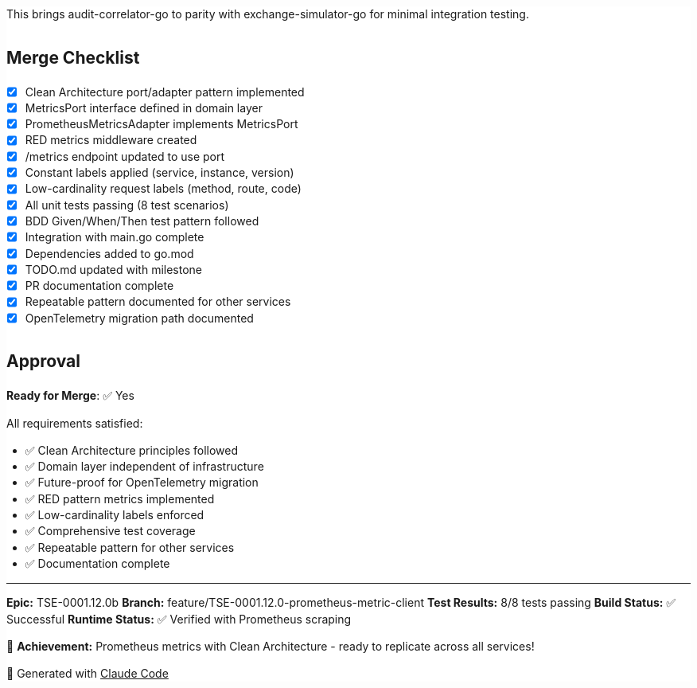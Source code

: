 This brings audit-correlator-go to parity with exchange-simulator-go for minimal integration testing.

## Merge Checklist

- [x] Clean Architecture port/adapter pattern implemented
- [x] MetricsPort interface defined in domain layer
- [x] PrometheusMetricsAdapter implements MetricsPort
- [x] RED metrics middleware created
- [x] /metrics endpoint updated to use port
- [x] Constant labels applied (service, instance, version)
- [x] Low-cardinality request labels (method, route, code)
- [x] All unit tests passing (8 test scenarios)
- [x] BDD Given/When/Then test pattern followed
- [x] Integration with main.go complete
- [x] Dependencies added to go.mod
- [x] TODO.md updated with milestone
- [x] PR documentation complete
- [x] Repeatable pattern documented for other services
- [x] OpenTelemetry migration path documented

## Approval

**Ready for Merge**: ✅ Yes

All requirements satisfied:
- ✅ Clean Architecture principles followed
- ✅ Domain layer independent of infrastructure
- ✅ Future-proof for OpenTelemetry migration
- ✅ RED pattern metrics implemented
- ✅ Low-cardinality labels enforced
- ✅ Comprehensive test coverage
- ✅ Repeatable pattern for other services
- ✅ Documentation complete

---

**Epic:** TSE-0001.12.0b
**Branch:** feature/TSE-0001.12.0-prometheus-metric-client
**Test Results:** 8/8 tests passing
**Build Status:** ✅ Successful
**Runtime Status:** ✅ Verified with Prometheus scraping

🎯 **Achievement:** Prometheus metrics with Clean Architecture - ready to replicate across all services!

🤖 Generated with [Claude Code](https://claude.com/claude-code)
